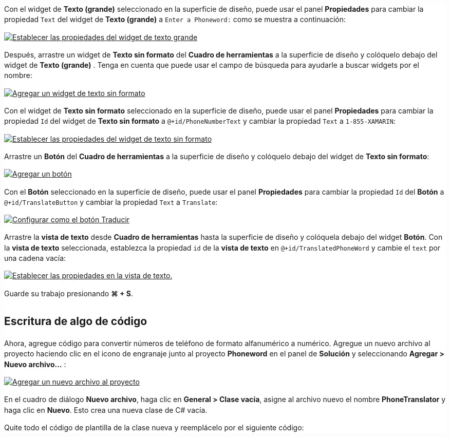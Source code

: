 Con el widget de **Texto (grande)** seleccionado en la superficie de diseño, puede usar el panel **Propiedades** para cambiar la propiedad `Text` del widget de **Texto (grande)** a `Enter a Phoneword:` como se muestra a continuación:

[![Establecer las propiedades del widget de texto grande](hello-android-quickstart-images/xs/07-enter-a-phoneword-sml.png)](hello-android-quickstart-images/xs/07-enter-a-phoneword.png#lightbox)

Después, arrastre un widget de **Texto sin formato** del **Cuadro de herramientas** a la superficie de diseño y colóquelo debajo del widget de **Texto (grande)** . Tenga en cuenta que puede usar el campo de búsqueda para ayudarle a buscar widgets por el nombre:

[![Agregar un widget de texto sin formato](hello-android-quickstart-images/xs/08-plain-text-sml.png)](hello-android-quickstart-images/xs/08-plain-text.png#lightbox)

Con el widget de **Texto sin formato** seleccionado en la superficie de diseño, puede usar el panel **Propiedades** para cambiar la propiedad `Id` del widget de **Texto sin formato** a `@+id/PhoneNumberText` y cambiar la propiedad `Text` a `1-855-XAMARIN`:

[![Establecer las propiedades del widget de texto sin formato](hello-android-quickstart-images/xs/09-add-properties-sml.png)](hello-android-quickstart-images/xs/09-add-properties.png#lightbox)

Arrastre un **Botón** del **Cuadro de herramientas** a la superficie de diseño y colóquelo debajo del widget de **Texto sin formato**:

[![Agregar un botón](hello-android-quickstart-images/xs/10-drag-button-sml.png)](hello-android-quickstart-images/xs/10-drag-button.png#lightbox)

Con el **Botón** seleccionado en la superficie de diseño, puede usar el panel **Propiedades** para cambiar la propiedad `Id` del **Botón** a `@+id/TranslateButton` y cambiar la propiedad `Text` a `Translate`:

[![Configurar como el botón Traducir](hello-android-quickstart-images/xs/11-translate-button-sml.png)](hello-android-quickstart-images/xs/11-translate-button.png#lightbox)

Arrastre la **vista de texto** desde **Cuadro de herramientas** hasta la superficie de diseño y colóquela debajo del widget **Botón**. Con la **vista de texto** seleccionada, establezca la propiedad `id` de la **vista de texto** en `@+id/TranslatedPhoneWord` y cambie el `text` por una cadena vacía:

[![Establecer las propiedades en la vista de texto.](hello-android-quickstart-images/xs/12-textview-properties-sml.png)](hello-android-quickstart-images/xs/12-textview-properties.png#lightbox)    

Guarde su trabajo presionando **&#8984; + S**.

## <a name="write-some-code"></a>Escritura de algo de código

Ahora, agregue código para convertir números de teléfono de formato alfanumérico a numérico. Agregue un nuevo archivo al proyecto haciendo clic en el icono de engranaje junto al proyecto **Phoneword** en el panel de **Solución** y seleccionando **Agregar > Nuevo archivo...** :

[![Agregar un nuevo archivo al proyecto](hello-android-quickstart-images/xs/14-add-new-file-sml.png)](hello-android-quickstart-images/xs/14-add-new-file.png#lightbox)

En el cuadro de diálogo **Nuevo archivo**, haga clic en **General > Clase vacía**, asigne al archivo nuevo el nombre **PhoneTranslator** y haga clic en **Nuevo**. Esto crea una nueva clase de C# vacía.

Quite todo el código de plantilla de la clase nueva y reemplácelo por el siguiente código:
